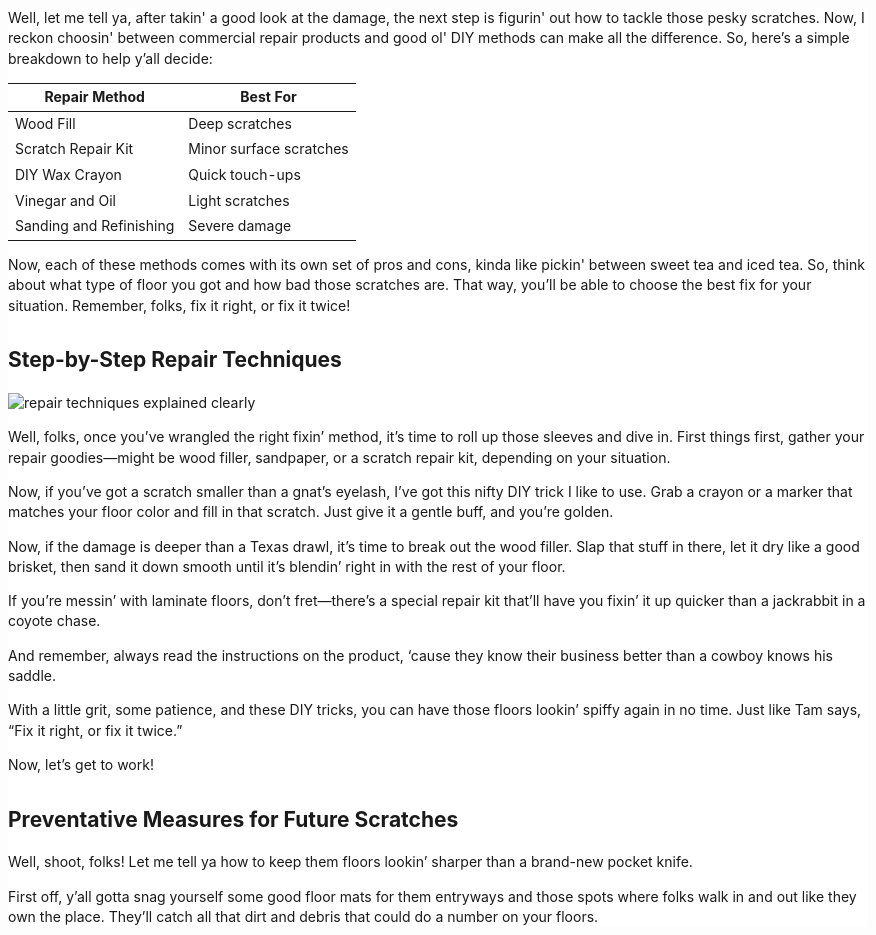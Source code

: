 Well, let me tell ya, after takin' a good look at the damage, the next step is figurin' out how to tackle those pesky scratches. Now, I reckon choosin' between commercial repair products and good ol' DIY methods can make all the difference. So, here’s a simple breakdown to help y’all decide:

| Repair Method | Best For |
| --- | --- |
| Wood Fill | Deep scratches |
| Scratch Repair Kit | Minor surface scratches |
| DIY Wax Crayon | Quick touch-ups |
| Vinegar and Oil | Light scratches |
| Sanding and Refinishing | Severe damage |

Now, each of these methods comes with its own set of pros and cons, kinda like pickin' between sweet tea and iced tea. So, think about what type of floor you got and how bad those scratches are. That way, you’ll be able to choose the best fix for your situation. Remember, folks, fix it right, or fix it twice!

## Step-by-Step Repair Techniques

![repair techniques explained clearly](https://homeservicebuzz.com/wp-content/uploads/2025/03/repair_techniques_explained_clearly.jpg)

Well, folks, once you’ve wrangled the right fixin’ method, it’s time to roll up those sleeves and dive in. First things first, gather your repair goodies—might be wood filler, sandpaper, or a scratch repair kit, depending on your situation.

Now, if you’ve got a scratch smaller than a gnat’s eyelash, I’ve got this nifty DIY trick I like to use. Grab a crayon or a marker that matches your floor color and fill in that scratch. Just give it a gentle buff, and you’re golden.

Now, if the damage is deeper than a Texas drawl, it’s time to break out the wood filler. Slap that stuff in there, let it dry like a good brisket, then sand it down smooth until it’s blendin’ right in with the rest of your floor.

If you’re messin’ with laminate floors, don’t fret—there’s a special repair kit that’ll have you fixin’ it up quicker than a jackrabbit in a coyote chase.

And remember, always read the instructions on the product, ‘cause they know their business better than a cowboy knows his saddle.

With a little grit, some patience, and these DIY tricks, you can have those floors lookin’ spiffy again in no time. Just like Tam says, “Fix it right, or fix it twice.”

Now, let’s get to work!

## Preventative Measures for Future Scratches

Well, shoot, folks! Let me tell ya how to keep them floors lookin’ sharper than a brand-new pocket knife.

First off, y’all gotta snag yourself some good floor mats for them entryways and those spots where folks walk in and out like they own the place. They’ll catch all that dirt and debris that could do a number on your floors.
